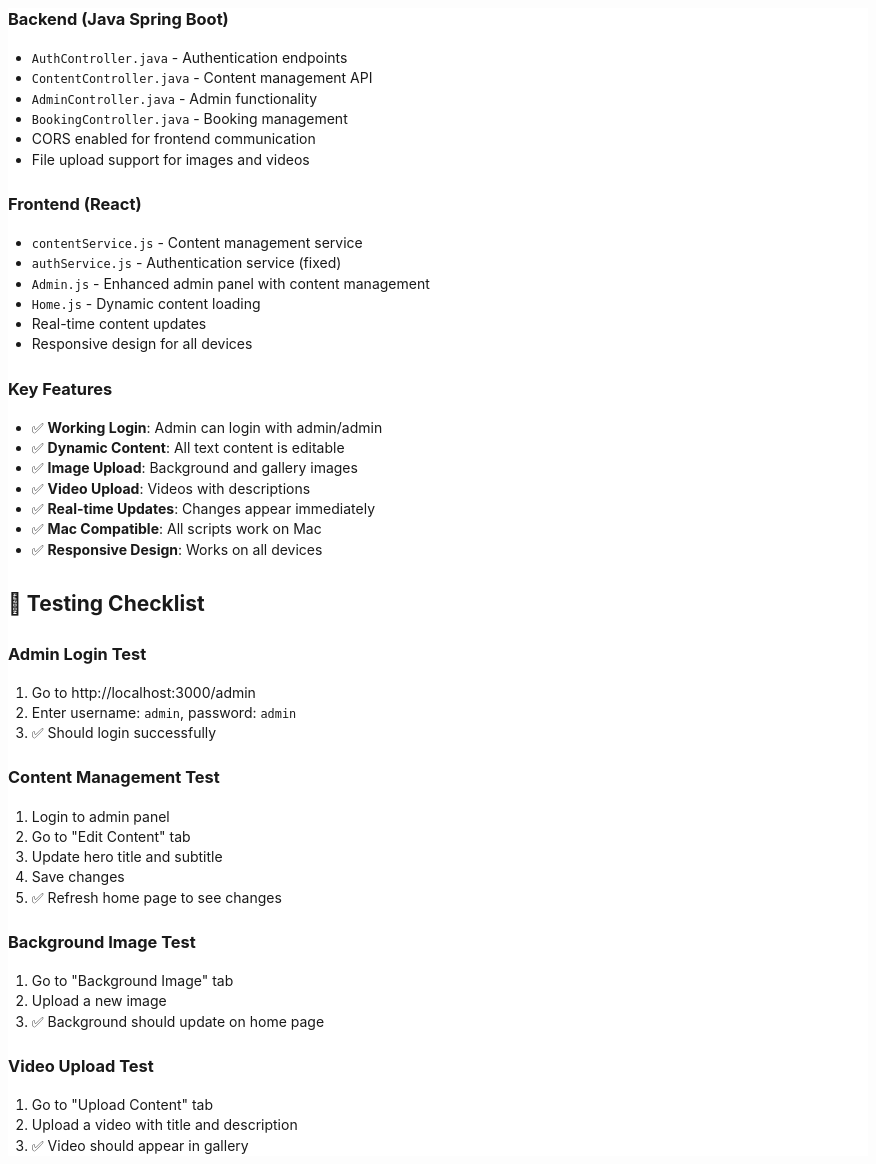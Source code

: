 ### **Backend (Java Spring Boot)**
- `AuthController.java` - Authentication endpoints
- `ContentController.java` - Content management API
- `AdminController.java` - Admin functionality
- `BookingController.java` - Booking management
- CORS enabled for frontend communication
- File upload support for images and videos

### **Frontend (React)**
- `contentService.js` - Content management service
- `authService.js` - Authentication service (fixed)
- `Admin.js` - Enhanced admin panel with content management
- `Home.js` - Dynamic content loading
- Real-time content updates
- Responsive design for all devices

### **Key Features**
- ✅ **Working Login**: Admin can login with admin/admin
- ✅ **Dynamic Content**: All text content is editable
- ✅ **Image Upload**: Background and gallery images
- ✅ **Video Upload**: Videos with descriptions
- ✅ **Real-time Updates**: Changes appear immediately
- ✅ **Mac Compatible**: All scripts work on Mac
- ✅ **Responsive Design**: Works on all devices

## 📱 **Testing Checklist**

### **Admin Login Test**
1. Go to http://localhost:3000/admin
2. Enter username: `admin`, password: `admin`
3. ✅ Should login successfully

### **Content Management Test**
1. Login to admin panel
2. Go to "Edit Content" tab
3. Update hero title and subtitle
4. Save changes
5. ✅ Refresh home page to see changes

### **Background Image Test**
1. Go to "Background Image" tab
2. Upload a new image
3. ✅ Background should update on home page

### **Video Upload Test**
1. Go to "Upload Content" tab
2. Upload a video with title and description
3. ✅ Video should appear in gallery

